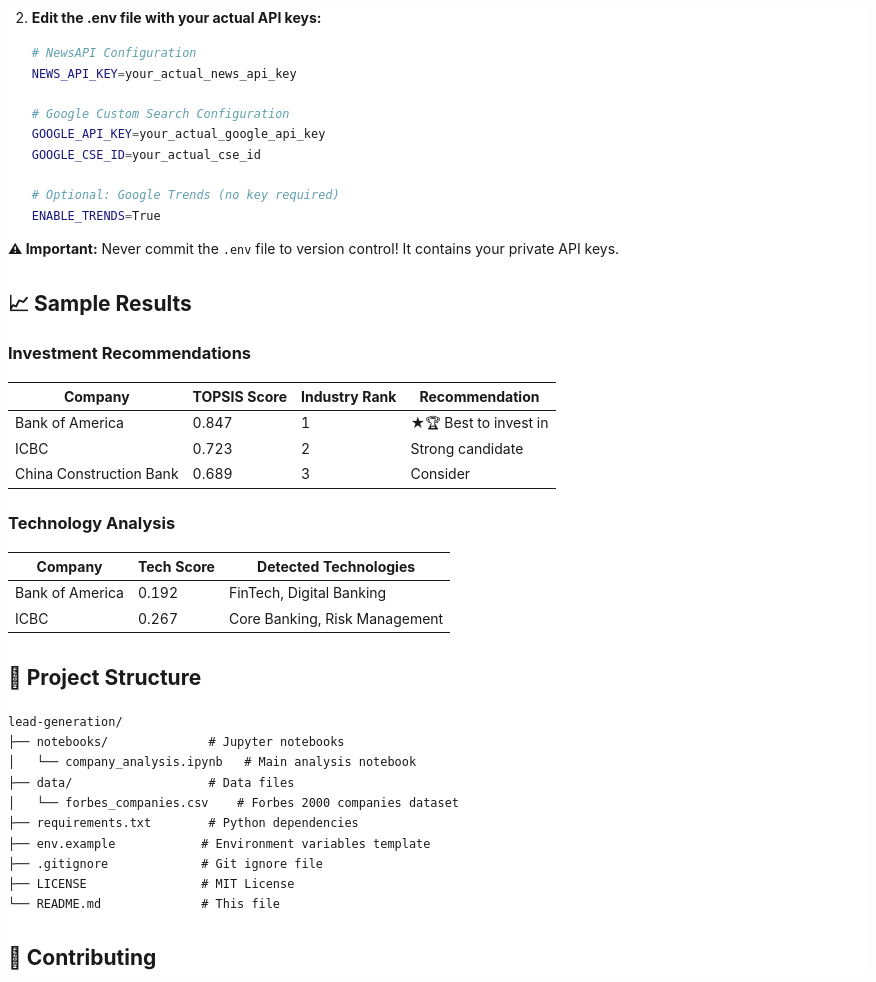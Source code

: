 2. **Edit the .env file with your actual API keys:**
   ```bash
   # NewsAPI Configuration
   NEWS_API_KEY=your_actual_news_api_key
   
   # Google Custom Search Configuration
   GOOGLE_API_KEY=your_actual_google_api_key
   GOOGLE_CSE_ID=your_actual_cse_id
   
   # Optional: Google Trends (no key required)
   ENABLE_TRENDS=True
   ```

**⚠️ Important:** Never commit the `.env` file to version control! It contains your private API keys.

## 📈 Sample Results

### Investment Recommendations
| Company | TOPSIS Score | Industry Rank | Recommendation |
|---------|-------------|---------------|----------------|
| Bank of America | 0.847 | 1 | ★🏆 Best to invest in |
| ICBC | 0.723 | 2 | Strong candidate |
| China Construction Bank | 0.689 | 3 | Consider |

### Technology Analysis
| Company | Tech Score | Detected Technologies |
|---------|------------|----------------------|
| Bank of America | 0.192 | FinTech, Digital Banking |
| ICBC | 0.267 | Core Banking, Risk Management |

## 📁 Project Structure

```
lead-generation/
├── notebooks/              # Jupyter notebooks
│   └── company_analysis.ipynb   # Main analysis notebook
├── data/                   # Data files
│   └── forbes_companies.csv    # Forbes 2000 companies dataset
├── requirements.txt        # Python dependencies
├── env.example            # Environment variables template
├── .gitignore             # Git ignore file
├── LICENSE                # MIT License
└── README.md              # This file
```

## 🤝 Contributing
